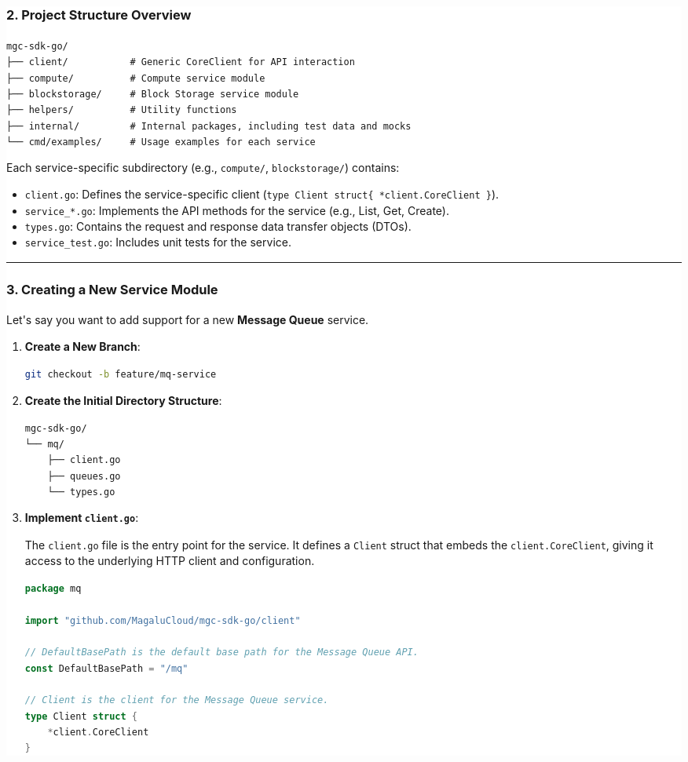 
### 2. Project Structure Overview

```
mgc-sdk-go/
├── client/           # Generic CoreClient for API interaction
├── compute/          # Compute service module
├── blockstorage/     # Block Storage service module
├── helpers/          # Utility functions
├── internal/         # Internal packages, including test data and mocks
└── cmd/examples/     # Usage examples for each service
```

Each service-specific subdirectory (e.g., `compute/`, `blockstorage/`) contains:

- `client.go`: Defines the service-specific client (`type Client struct{ *client.CoreClient }`).
- `service_*.go`: Implements the API methods for the service (e.g., List, Get, Create).
- `types.go`: Contains the request and response data transfer objects (DTOs).
- `service_test.go`: Includes unit tests for the service.

---

### 3. Creating a New Service Module

Let's say you want to add support for a new **Message Queue** service.

1.  **Create a New Branch**:

    ```bash
    git checkout -b feature/mq-service
    ```

2.  **Create the Initial Directory Structure**:

    ```
    mgc-sdk-go/
    └── mq/
        ├── client.go
        ├── queues.go
        └── types.go
    ```

3.  **Implement `client.go`**:

    The `client.go` file is the entry point for the service. It defines a `Client` struct that embeds the `client.CoreClient`, giving it access to the underlying HTTP client and configuration.

    ```go
    package mq

    import "github.com/MagaluCloud/mgc-sdk-go/client"

    // DefaultBasePath is the default base path for the Message Queue API.
    const DefaultBasePath = "/mq"

    // Client is the client for the Message Queue service.
    type Client struct {
        *client.CoreClient
    }
